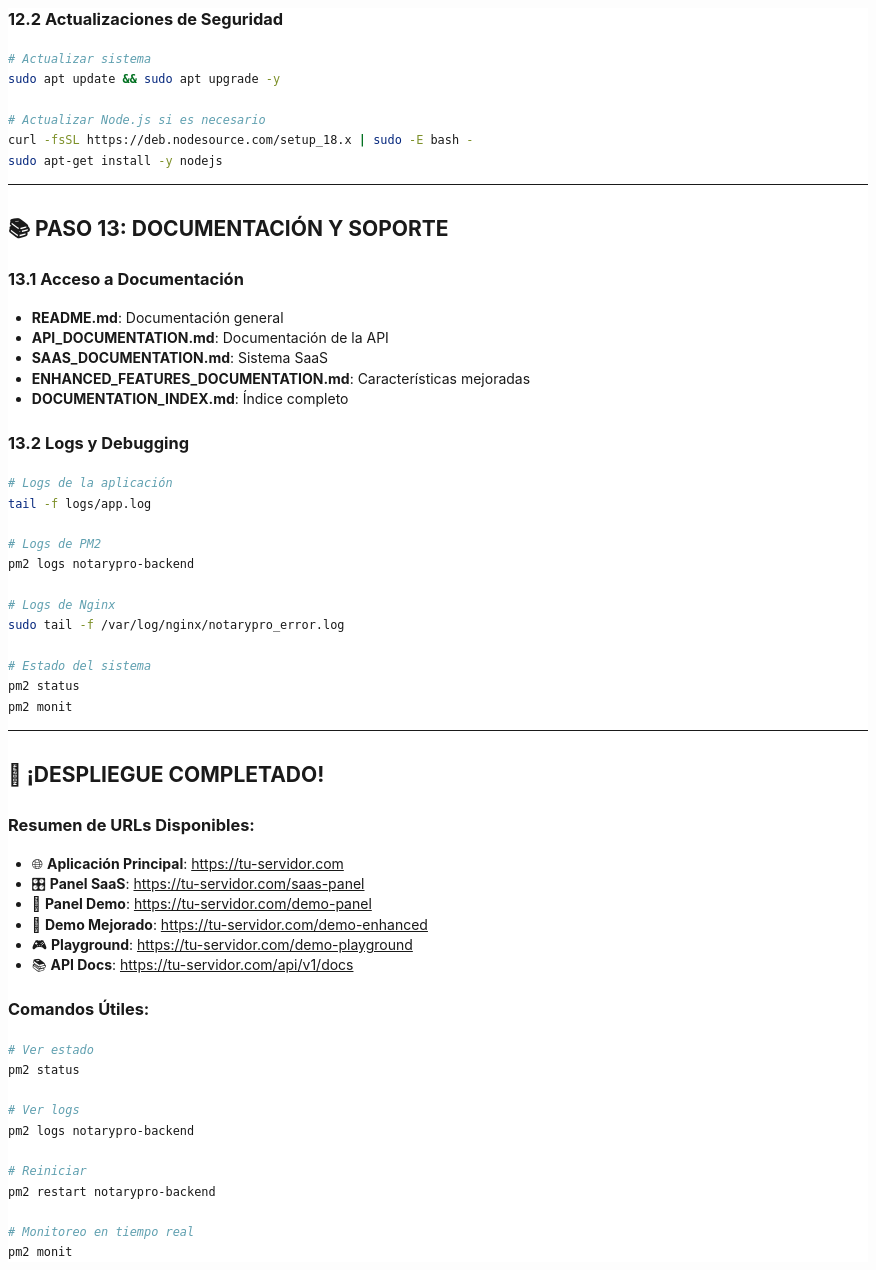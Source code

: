 ### **12.2 Actualizaciones de Seguridad**
```bash
# Actualizar sistema
sudo apt update && sudo apt upgrade -y

# Actualizar Node.js si es necesario
curl -fsSL https://deb.nodesource.com/setup_18.x | sudo -E bash -
sudo apt-get install -y nodejs
```

---

## 📚 **PASO 13: DOCUMENTACIÓN Y SOPORTE**

### **13.1 Acceso a Documentación**
- **README.md**: Documentación general
- **API_DOCUMENTATION.md**: Documentación de la API
- **SAAS_DOCUMENTATION.md**: Sistema SaaS
- **ENHANCED_FEATURES_DOCUMENTATION.md**: Características mejoradas
- **DOCUMENTATION_INDEX.md**: Índice completo

### **13.2 Logs y Debugging**
```bash
# Logs de la aplicación
tail -f logs/app.log

# Logs de PM2
pm2 logs notarypro-backend

# Logs de Nginx
sudo tail -f /var/log/nginx/notarypro_error.log

# Estado del sistema
pm2 status
pm2 monit
```

---

## 🎉 **¡DESPLIEGUE COMPLETADO!**

### **Resumen de URLs Disponibles:**
- 🌐 **Aplicación Principal**: https://tu-servidor.com
- 🎛️ **Panel SaaS**: https://tu-servidor.com/saas-panel
- 🎯 **Panel Demo**: https://tu-servidor.com/demo-panel
- 🚀 **Demo Mejorado**: https://tu-servidor.com/demo-enhanced
- 🎮 **Playground**: https://tu-servidor.com/demo-playground
- 📚 **API Docs**: https://tu-servidor.com/api/v1/docs

### **Comandos Útiles:**
```bash
# Ver estado
pm2 status

# Ver logs
pm2 logs notarypro-backend

# Reiniciar
pm2 restart notarypro-backend

# Monitoreo en tiempo real
pm2 monit
```